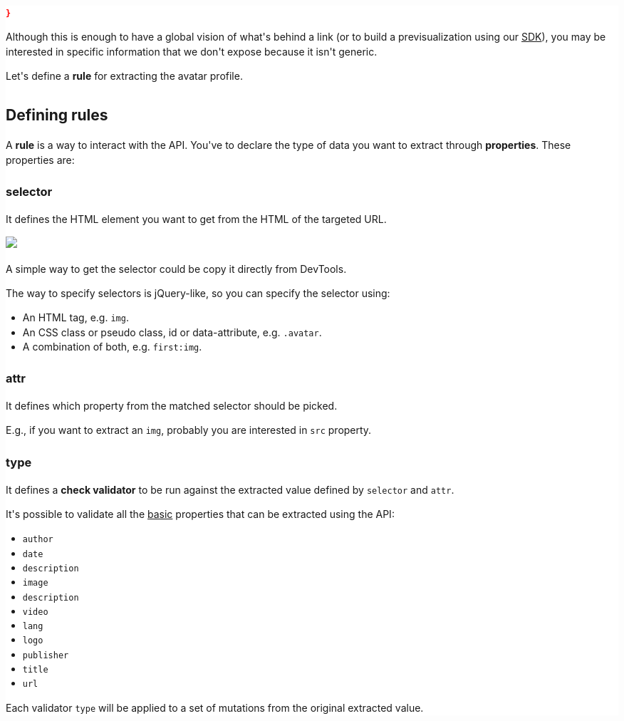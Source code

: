 ```json
}
```

Although this is enough to have a global vision of what's behind a link (or to build a previsualization using our [SDK](https://docs.microlink.io/sdk/)), you may be interested in specific information that we don't expose because it isn't generic.

Let's define a **rule** for extracting the avatar profile.

## Defining rules

A **rule** is a way to interact with the API. You've to declare the type of data you want to extract through **properties**. These properties are:

### selector

It defines the HTML element you want to get from the HTML of the targeted URL.

![](https://i.imgur.com/3yy4kDD.png)

<Figcaption>A simple way to get the selector could be copy it directly from DevTools.</Figcaption>

The way to specify selectors is jQuery-like, so you can specify the selector using:

- An HTML tag, e.g. `img`.
- An CSS class or pseudo class, id or data-attribute, e.g. `.avatar`.
- A combination of both, e.g. `first:img`.

### attr

It defines which property from the matched selector should be picked.

E.g., if you want to extract an `img`, probably you are interested in `src` property.

### type

It defines a **check validator** to be run against the extracted value defined by `selector` and `attr`.

It's possible to validate all the [basic](https://docs.microlink.io/api/#introduction) properties that can be extracted using the API:

- `author`
- `date`
- `description`
- `image`
- `description`
- `video`
- `lang`
- `logo`
- `publisher`
- `title`
- `url`

Each validator `type` will be applied to a set of mutations from the original extracted value.
